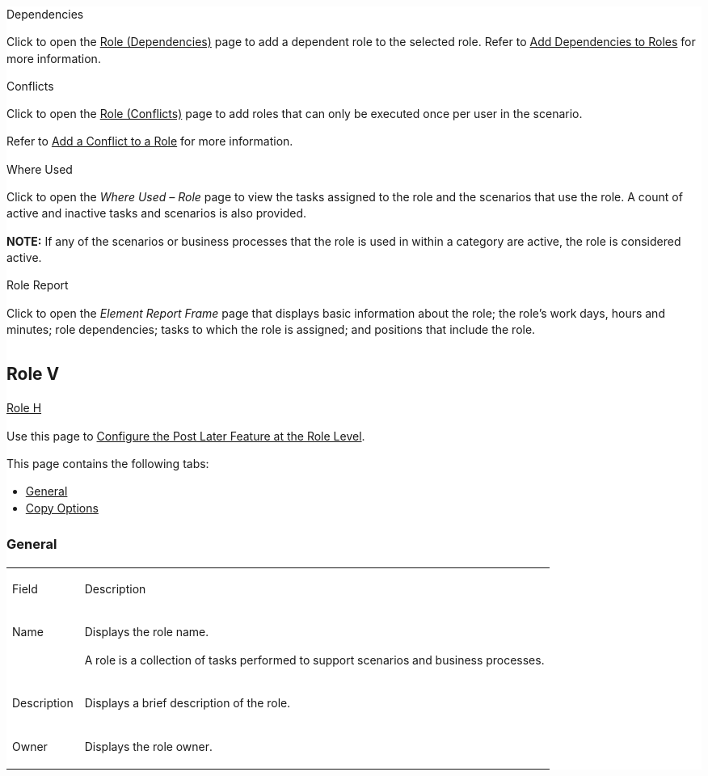 <td><p>Dependencies</p></td>
<td><p>Click to open the <a href="Role_Dependencies.htm">Role (Dependencies)</a> page to add a dependent role to the selected role. Refer to <a href="../Use_Cases/Role_Dependencies.htm#Add_Dependencies_to_Roles">Add Dependencies to Roles</a> for more information.</p></td>
</tr>
<tr class="even">
<td><p>Conflicts</p></td>
<td><p>Click to open the <a href="Role_Conflicts.htm">Role (Conflicts)</a> page to add roles that can only be executed once per user in the scenario.</p>
<p>Refer to <a href="../Use_Cases/Add_a_Conflict_to_a_Role.htm">Add a Conflict to a Role</a> for more information.</p></td>
</tr>
<tr class="odd">
<td><p>Where Used</p></td>
<td><p>Click to open the <span style="font-style: italic;">Where Used – Role</span> page to view the tasks assigned to the role and the scenarios that use the role. A count of active and inactive tasks and scenarios is also provided.</p>
<p><strong>NOTE:</strong> If any of the scenarios or business processes that the role is used in within a category are active, the role is considered active.</p></td>
</tr>
<tr class="even">
<td><p>Role Report</p></td>
<td><p>Click to open the <span style="font-style: italic;">Element Report Frame</span> page that displays basic information about the role; the role’s work days, hours and minutes; role dependencies; tasks to which the role is assigned; and positions that include the role.</p></td>
</tr>
</tbody>
</table>

## <span id="Role_V"></span>Role V

[Role H](Role_H_dspConduct.htm)

<div class="use">

Use this page to [Configure the Post Later Feature at the Role
Level](../Use_Cases/Configure_the_Post_Later_Feature_at_the_Role_Level.htm).

</div>

This page contains the following tabs:

  - [General](#General)
  - [Copy Options](#Copy_Options)

### <span id="General"></span>General

<table>
<tbody>
<tr class="odd">
<td><p>Field</p></td>
<td><p>Description</p></td>
</tr>
<tr class="even">
<td><p>Name</p></td>
<td><p>Displays the role name.</p>
<p>A role is a collection of tasks performed to support scenarios and business processes.</p></td>
</tr>
<tr class="odd">
<td><p>Description</p></td>
<td><p>Displays a brief description of the role.</p></td>
</tr>
<tr class="even">
<td><p>Owner</p></td>
<td><p>Displays the role owner.</p></td>
</tr>